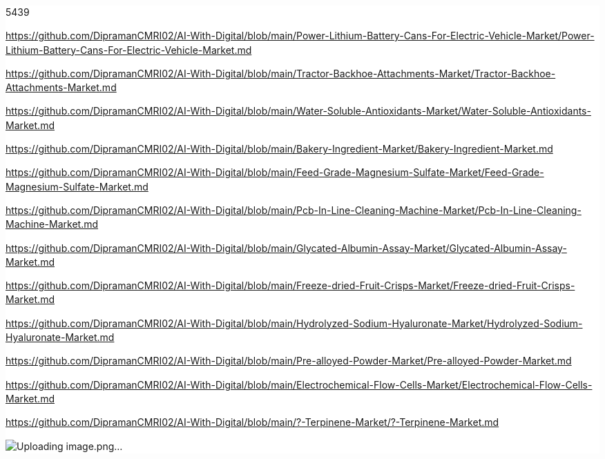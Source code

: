 5439</p><p><a href="https://github.com/DipramanCMRI02/AI-With-Digital/blob/main/Power-Lithium-Battery-Cans-For-Electric-Vehicle-Market/Power-Lithium-Battery-Cans-For-Electric-Vehicle-Market.md">https://github.com/DipramanCMRI02/AI-With-Digital/blob/main/Power-Lithium-Battery-Cans-For-Electric-Vehicle-Market/Power-Lithium-Battery-Cans-For-Electric-Vehicle-Market.md</a></p><p><a href="https://github.com/DipramanCMRI02/AI-With-Digital/blob/main/Tractor-Backhoe-Attachments-Market/Tractor-Backhoe-Attachments-Market.md">https://github.com/DipramanCMRI02/AI-With-Digital/blob/main/Tractor-Backhoe-Attachments-Market/Tractor-Backhoe-Attachments-Market.md</a></p><p><a href="https://github.com/DipramanCMRI02/AI-With-Digital/blob/main/Water-Soluble-Antioxidants-Market/Water-Soluble-Antioxidants-Market.md">https://github.com/DipramanCMRI02/AI-With-Digital/blob/main/Water-Soluble-Antioxidants-Market/Water-Soluble-Antioxidants-Market.md</a></p><p><a href="https://github.com/DipramanCMRI02/AI-With-Digital/blob/main/Bakery-Ingredient-Market/Bakery-Ingredient-Market.md">https://github.com/DipramanCMRI02/AI-With-Digital/blob/main/Bakery-Ingredient-Market/Bakery-Ingredient-Market.md</a></p><p><a href="https://github.com/DipramanCMRI02/AI-With-Digital/blob/main/Feed-Grade-Magnesium-Sulfate-Market/Feed-Grade-Magnesium-Sulfate-Market.md">https://github.com/DipramanCMRI02/AI-With-Digital/blob/main/Feed-Grade-Magnesium-Sulfate-Market/Feed-Grade-Magnesium-Sulfate-Market.md</a></p><p><a href="https://github.com/DipramanCMRI02/AI-With-Digital/blob/main/Pcb-In-Line-Cleaning-Machine-Market/Pcb-In-Line-Cleaning-Machine-Market.md">https://github.com/DipramanCMRI02/AI-With-Digital/blob/main/Pcb-In-Line-Cleaning-Machine-Market/Pcb-In-Line-Cleaning-Machine-Market.md</a></p><p><a href="https://github.com/DipramanCMRI02/AI-With-Digital/blob/main/Glycated-Albumin-Assay-Market/Glycated-Albumin-Assay-Market.md">https://github.com/DipramanCMRI02/AI-With-Digital/blob/main/Glycated-Albumin-Assay-Market/Glycated-Albumin-Assay-Market.md</a></p><p><a href="https://github.com/DipramanCMRI02/AI-With-Digital/blob/main/Freeze-dried-Fruit-Crisps-Market/Freeze-dried-Fruit-Crisps-Market.md">https://github.com/DipramanCMRI02/AI-With-Digital/blob/main/Freeze-dried-Fruit-Crisps-Market/Freeze-dried-Fruit-Crisps-Market.md</a></p><p><a href="https://github.com/DipramanCMRI02/AI-With-Digital/blob/main/Hydrolyzed-Sodium-Hyaluronate-Market/Hydrolyzed-Sodium-Hyaluronate-Market.md">https://github.com/DipramanCMRI02/AI-With-Digital/blob/main/Hydrolyzed-Sodium-Hyaluronate-Market/Hydrolyzed-Sodium-Hyaluronate-Market.md</a></p><p><a href="https://github.com/DipramanCMRI02/AI-With-Digital/blob/main/Pre-alloyed-Powder-Market/Pre-alloyed-Powder-Market.md">https://github.com/DipramanCMRI02/AI-With-Digital/blob/main/Pre-alloyed-Powder-Market/Pre-alloyed-Powder-Market.md</a></p><p><a href="https://github.com/DipramanCMRI02/AI-With-Digital/blob/main/Electrochemical-Flow-Cells-Market/Electrochemical-Flow-Cells-Market.md">https://github.com/DipramanCMRI02/AI-With-Digital/blob/main/Electrochemical-Flow-Cells-Market/Electrochemical-Flow-Cells-Market.md</a></p><p><a href="https://github.com/DipramanCMRI02/AI-With-Digital/blob/main/?-Terpinene-Market/?-Terpinene-Market.md">https://github.com/DipramanCMRI02/AI-With-Digital/blob/main/?-Terpinene-Market/?-Terpinene-Market.md</a></p>
![Uploading image.png…]()
